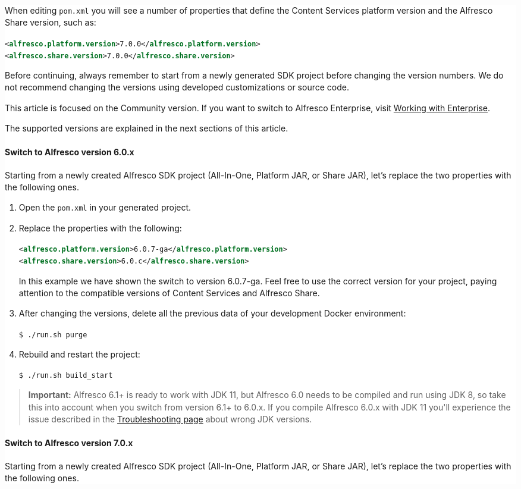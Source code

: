 When editing `pom.xml` you will see a number of properties that define the Content Services platform version and the Alfresco Share version, such as:

```xml
<alfresco.platform.version>7.0.0</alfresco.platform.version>
<alfresco.share.version>7.0.0</alfresco.share.version>
```

Before continuing, always remember to start from a newly generated SDK project before changing the version numbers. We do not recommend changing the versions 
using developed customizations or source code.

This article is focused on the Community version. If you want to switch to Alfresco Enterprise, visit [Working with Enterprise](#workingwithenterprise).

The supported versions are explained in the next sections of this article.

#### Switch to Alfresco version 6.0.x

Starting from a newly created Alfresco SDK project (All-In-One, Platform JAR, or Share JAR), let’s replace the two properties with the following ones.

1. Open the `pom.xml` in your generated project.

2. Replace the properties with the following:

    ```xml
    <alfresco.platform.version>6.0.7-ga</alfresco.platform.version>
    <alfresco.share.version>6.0.c</alfresco.share.version>
    ```

    In this example we have shown the switch to version 6.0.7-ga. Feel free to use the correct version for your project, paying attention to the compatible versions 
    of Content Services and Alfresco Share.

3. After changing the versions, delete all the previous data of your development Docker environment:

    ```bash
    $ ./run.sh purge
    ```

4. Rebuild and restart the project:

    ```bash
    $ ./run.sh build_start
    ```

>**Important:** Alfresco 6.1+ is ready to work with JDK 11, but Alfresco 6.0 needs to be compiled and run using JDK 8, so take this into account when you
switch from version 6.1+ to 6.0.x. If you compile Alfresco 6.0.x with JDK 11 you'll experience the issue described in the [Troubleshooting page](#troubleshooting) 
about wrong JDK versions.

#### Switch to Alfresco version 7.0.x

Starting from a newly created Alfresco SDK project (All-In-One, Platform JAR, or Share JAR), let’s replace the two properties with the following ones.
